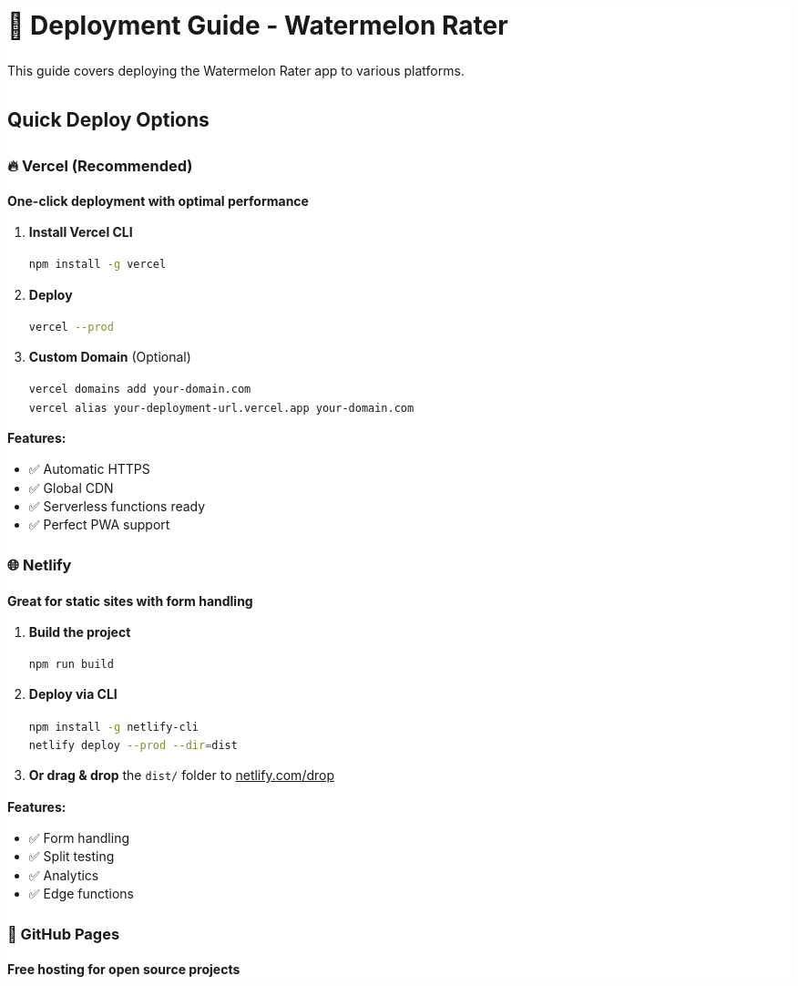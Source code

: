 # 🚀 Deployment Guide - Watermelon Rater

This guide covers deploying the Watermelon Rater app to various platforms.

## Quick Deploy Options

### 🔥 Vercel (Recommended)
**One-click deployment with optimal performance**

1. **Install Vercel CLI**
   ```bash
   npm install -g vercel
   ```

2. **Deploy**
   ```bash
   vercel --prod
   ```

3. **Custom Domain** (Optional)
   ```bash
   vercel domains add your-domain.com
   vercel alias your-deployment-url.vercel.app your-domain.com
   ```

**Features:**
- ✅ Automatic HTTPS
- ✅ Global CDN
- ✅ Serverless functions ready
- ✅ Perfect PWA support

### 🌐 Netlify
**Great for static sites with form handling**

1. **Build the project**
   ```bash
   npm run build
   ```

2. **Deploy via CLI**
   ```bash
   npm install -g netlify-cli
   netlify deploy --prod --dir=dist
   ```

3. **Or drag & drop** the `dist/` folder to [netlify.com/drop](https://app.netlify.com/drop)

**Features:**
- ✅ Form handling
- ✅ Split testing
- ✅ Analytics
- ✅ Edge functions

### 📱 GitHub Pages
**Free hosting for open source projects**
